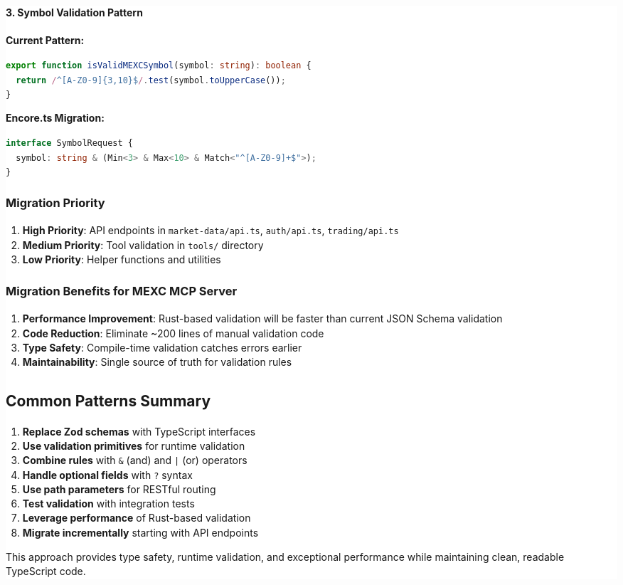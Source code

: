 #### 3. Symbol Validation Pattern
**Current Pattern:**
```typescript
export function isValidMEXCSymbol(symbol: string): boolean {
  return /^[A-Z0-9]{3,10}$/.test(symbol.toUpperCase());
}
```

**Encore.ts Migration:**
```typescript
interface SymbolRequest {
  symbol: string & (Min<3> & Max<10> & Match<"^[A-Z0-9]+$">);
}
```

### Migration Priority

1. **High Priority**: API endpoints in `market-data/api.ts`, `auth/api.ts`, `trading/api.ts`
2. **Medium Priority**: Tool validation in `tools/` directory
3. **Low Priority**: Helper functions and utilities

### Migration Benefits for MEXC MCP Server

1. **Performance Improvement**: Rust-based validation will be faster than current JSON Schema validation
2. **Code Reduction**: Eliminate ~200 lines of manual validation code
3. **Type Safety**: Compile-time validation catches errors earlier
4. **Maintainability**: Single source of truth for validation rules

## Common Patterns Summary

1. **Replace Zod schemas** with TypeScript interfaces
2. **Use validation primitives** for runtime validation  
3. **Combine rules** with `&` (and) and `|` (or) operators
4. **Handle optional fields** with `?` syntax
5. **Use path parameters** for RESTful routing
6. **Test validation** with integration tests
7. **Leverage performance** of Rust-based validation
8. **Migrate incrementally** starting with API endpoints

This approach provides type safety, runtime validation, and exceptional performance while maintaining clean, readable TypeScript code.